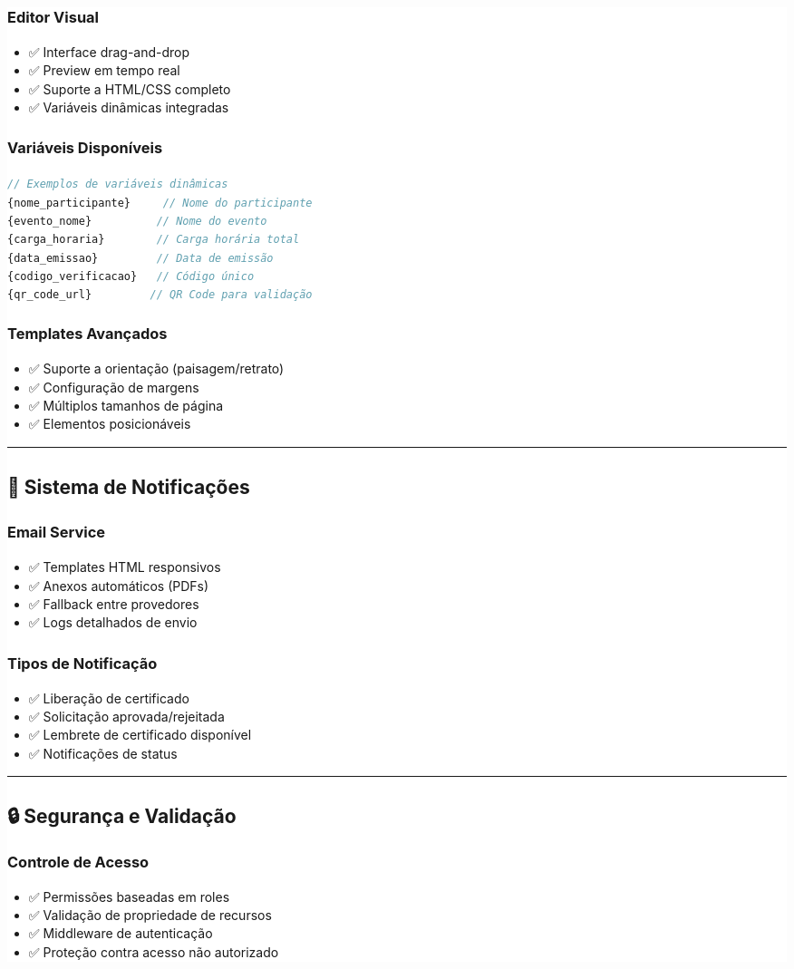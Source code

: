 ### **Editor Visual**
- ✅ Interface drag-and-drop
- ✅ Preview em tempo real
- ✅ Suporte a HTML/CSS completo
- ✅ Variáveis dinâmicas integradas

### **Variáveis Disponíveis**
```javascript
// Exemplos de variáveis dinâmicas
{nome_participante}     // Nome do participante
{evento_nome}          // Nome do evento
{carga_horaria}        // Carga horária total
{data_emissao}         // Data de emissão
{codigo_verificacao}   // Código único
{qr_code_url}         // QR Code para validação
```

### **Templates Avançados**
- ✅ Suporte a orientação (paisagem/retrato)
- ✅ Configuração de margens
- ✅ Múltiplos tamanhos de página
- ✅ Elementos posicionáveis

---

## 📧 Sistema de Notificações

### **Email Service**
- ✅ Templates HTML responsivos
- ✅ Anexos automáticos (PDFs)
- ✅ Fallback entre provedores
- ✅ Logs detalhados de envio

### **Tipos de Notificação**
- ✅ Liberação de certificado
- ✅ Solicitação aprovada/rejeitada
- ✅ Lembrete de certificado disponível
- ✅ Notificações de status

---

## 🔒 Segurança e Validação

### **Controle de Acesso**
- ✅ Permissões baseadas em roles
- ✅ Validação de propriedade de recursos
- ✅ Middleware de autenticação
- ✅ Proteção contra acesso não autorizado
